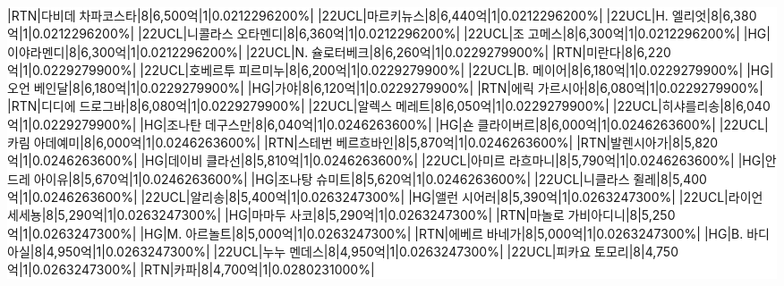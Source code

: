 |RTN|다비데 차파코스타|8|6,500억|1|0.0212296200%|
|22UCL|마르키뉴스|8|6,440억|1|0.0212296200%|
|22UCL|H. 엘리엇|8|6,380억|1|0.0212296200%|
|22UCL|니콜라스 오타멘디|8|6,360억|1|0.0212296200%|
|22UCL|조 고메스|8|6,300억|1|0.0212296200%|
|HG|이야라멘디|8|6,300억|1|0.0212296200%|
|22UCL|N. 슐로터베크|8|6,260억|1|0.0229279900%|
|RTN|미란다|8|6,220억|1|0.0229279900%|
|22UCL|호베르투 피르미누|8|6,200억|1|0.0229279900%|
|22UCL|B. 메이어|8|6,180억|1|0.0229279900%|
|HG|오언 베인달|8|6,180억|1|0.0229279900%|
|HG|가야|8|6,120억|1|0.0229279900%|
|RTN|에릭 가르시아|8|6,080억|1|0.0229279900%|
|RTN|디디에 드로그바|8|6,080억|1|0.0229279900%|
|22UCL|알렉스 메레트|8|6,050억|1|0.0229279900%|
|22UCL|히샤를리송|8|6,040억|1|0.0229279900%|
|HG|조나탄 데구스만|8|6,040억|1|0.0246263600%|
|HG|숀 클라이버르|8|6,000억|1|0.0246263600%|
|22UCL|카림 아데예미|8|6,000억|1|0.0246263600%|
|RTN|스테번 베르흐바인|8|5,870억|1|0.0246263600%|
|RTN|발렌시아가|8|5,820억|1|0.0246263600%|
|HG|데이비 클라선|8|5,810억|1|0.0246263600%|
|22UCL|아미르 라흐마니|8|5,790억|1|0.0246263600%|
|HG|안드레 아이유|8|5,670억|1|0.0246263600%|
|HG|조나탕 슈미트|8|5,620억|1|0.0246263600%|
|22UCL|니클라스 쥘레|8|5,400억|1|0.0246263600%|
|22UCL|알리송|8|5,400억|1|0.0263247300%|
|HG|앨런 시어러|8|5,390억|1|0.0263247300%|
|22UCL|라이언 세세뇽|8|5,290억|1|0.0263247300%|
|HG|마마두 사코|8|5,290억|1|0.0263247300%|
|RTN|마놀로 가비아디니|8|5,250억|1|0.0263247300%|
|HG|M. 아르놀트|8|5,000억|1|0.0263247300%|
|RTN|에베르 바네가|8|5,000억|1|0.0263247300%|
|HG|B. 바디아실|8|4,950억|1|0.0263247300%|
|22UCL|누누 멘데스|8|4,950억|1|0.0263247300%|
|22UCL|피카요 토모리|8|4,750억|1|0.0263247300%|
|RTN|카파|8|4,700억|1|0.0280231000%|